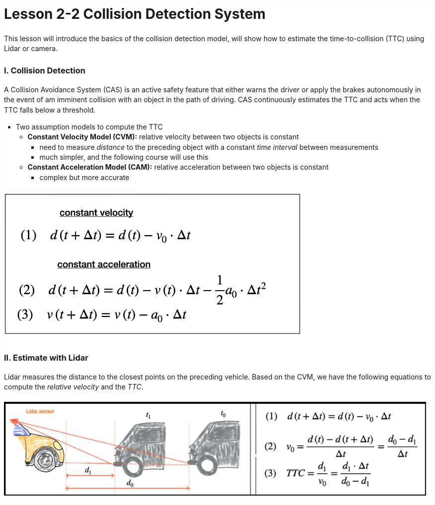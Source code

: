 # Lesson 2-2 Collision Detection System

This lesson will introduce the basics of the collision detection model, will show how to estimate the time-to-collision (TTC) using Lidar or camera.



### I. Collision Detection

A Collision Avoidance System (CAS) is an active safety feature that either warns the driver or apply the brakes autonomously in the event of am imminent collision with an object in the path of driving. CAS continuously estimates the TTC and acts when the TTC falls below a threshold.

- Two assumption models to compute the TTC
    * **Constant Velocity Model (CVM):** relative velocity between two objects is constant
        + need to measure *distance* to the preceding object with a constant *time interval* between measurements
        + much simpler, and the following course will use this
    * **Constant Acceleration Model (CAM):** relative acceleration between two objects is constant
        + complex but more accurate

<img src="media/ttc-estimation-models.png" width="600" height="300" />



### II. Estimate with Lidar

Lidar measures the distance to the closest points on the preceding vehicle. Based on the CVM, we have the following equations to compute the *relative velocity* and the *TTC*.

<img src="media/ttc-estimation-lidar.png" width="850" height="200" />
